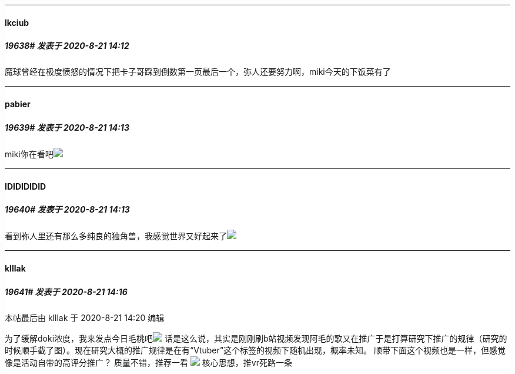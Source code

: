 
-----

####  lkciub  
##### 19638#       发表于 2020-8-21 14:12




魔球曾经在极度愤怒的情况下把卡子哥踩到倒数第一页最后一个，弥人还要努力啊，miki今天的下饭菜有了







-----

####  pabier  
##### 19639#       发表于 2020-8-21 14:13




miki你在看吧<img src="https://static.saraba1st.com/image/smiley/face2017/048.png" referrerpolicy="no-referrer">







-----

####  IDIDIDIDID  
##### 19640#       发表于 2020-8-21 14:13




看到弥人里还有那么多纯良的独角兽，我感觉世界又好起来了<img src="https://static.saraba1st.com/image/smiley/face2017/074.png" referrerpolicy="no-referrer">







-----

####  klllak  
##### 19641#       发表于 2020-8-21 14:16



 本帖最后由 klllak 于 2020-8-21 14:20 编辑 

为了缓解doki浓度，我来发点今日毛桃吧<img src="https://p.sda1.dev/0/d2c779f152c34156cb29ed4a4c39e655/IMG_BFF63BCB45EACBAF7ADE6C5706921B14.jpeg" referrerpolicy="no-referrer">
话是这么说，其实是刚刚刷b站视频发现阿毛的歌又在推广于是打算研究下推广的规律（研究的时候顺手截了图）。现在研究大概的推广规律是在有“Vtuber”这个标签的视频下随机出现，概率未知。
顺带下面这个视频也是一样，但感觉像是活动自带的高评分推广？
质量不错，推荐一看
<img src="https://p.sda1.dev/0/239a39bb29d1a2d0d70c9b7835636988/IMG_C6AF3D3852DC2195AC2077E29116887F.jpeg" referrerpolicy="no-referrer">
核心思想，推vr死路一条
